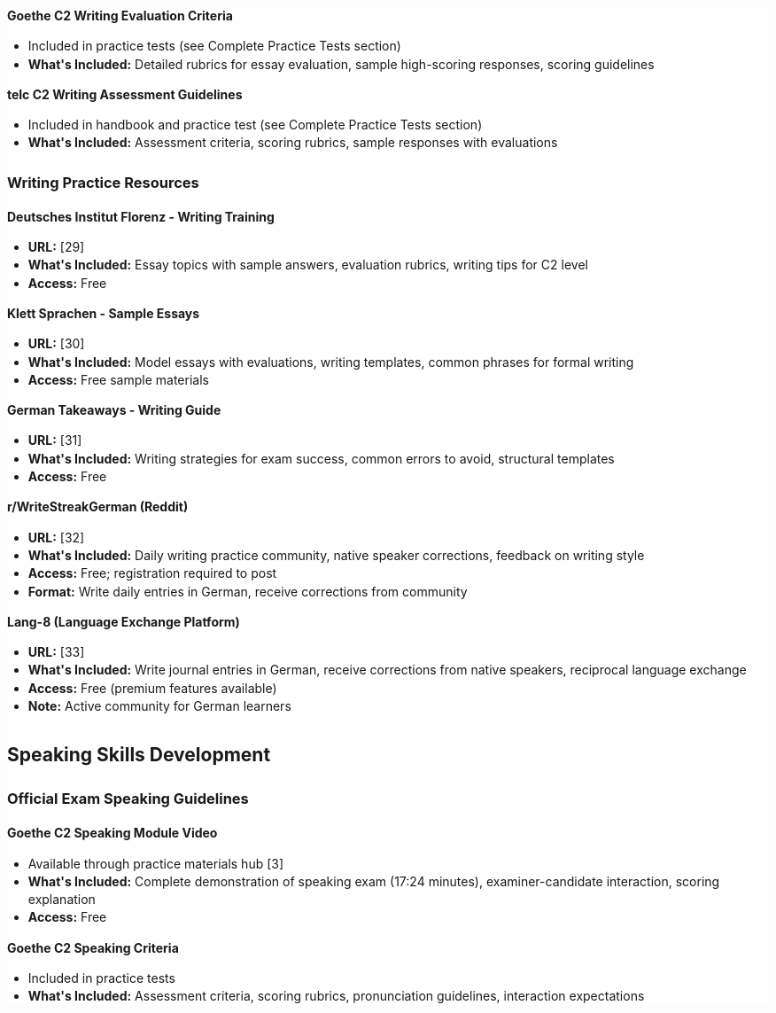 **Goethe C2 Writing Evaluation Criteria**
- Included in practice tests (see Complete Practice Tests section)
- **What's Included:** Detailed rubrics for essay evaluation, sample high-scoring responses, scoring guidelines

**telc C2 Writing Assessment Guidelines**
- Included in handbook and practice test (see Complete Practice Tests section)
- **What's Included:** Assessment criteria, scoring rubrics, sample responses with evaluations

### Writing Practice Resources

**Deutsches Institut Florenz - Writing Training**
- **URL:** [29]
- **What's Included:** Essay topics with sample answers, evaluation rubrics, writing tips for C2 level
- **Access:** Free

**Klett Sprachen - Sample Essays**
- **URL:** [30]
- **What's Included:** Model essays with evaluations, writing templates, common phrases for formal writing
- **Access:** Free sample materials

**German Takeaways - Writing Guide**
- **URL:** [31]
- **What's Included:** Writing strategies for exam success, common errors to avoid, structural templates
- **Access:** Free

**r/WriteStreakGerman (Reddit)**
- **URL:** [32]
- **What's Included:** Daily writing practice community, native speaker corrections, feedback on writing style
- **Access:** Free; registration required to post
- **Format:** Write daily entries in German, receive corrections from community

**Lang-8 (Language Exchange Platform)**
- **URL:** [33]
- **What's Included:** Write journal entries in German, receive corrections from native speakers, reciprocal language exchange
- **Access:** Free (premium features available)
- **Note:** Active community for German learners

## Speaking Skills Development

### Official Exam Speaking Guidelines

**Goethe C2 Speaking Module Video**
- Available through practice materials hub [3]
- **What's Included:** Complete demonstration of speaking exam (17:24 minutes), examiner-candidate interaction, scoring explanation
- **Access:** Free

**Goethe C2 Speaking Criteria**
- Included in practice tests
- **What's Included:** Assessment criteria, scoring rubrics, pronunciation guidelines, interaction expectations

